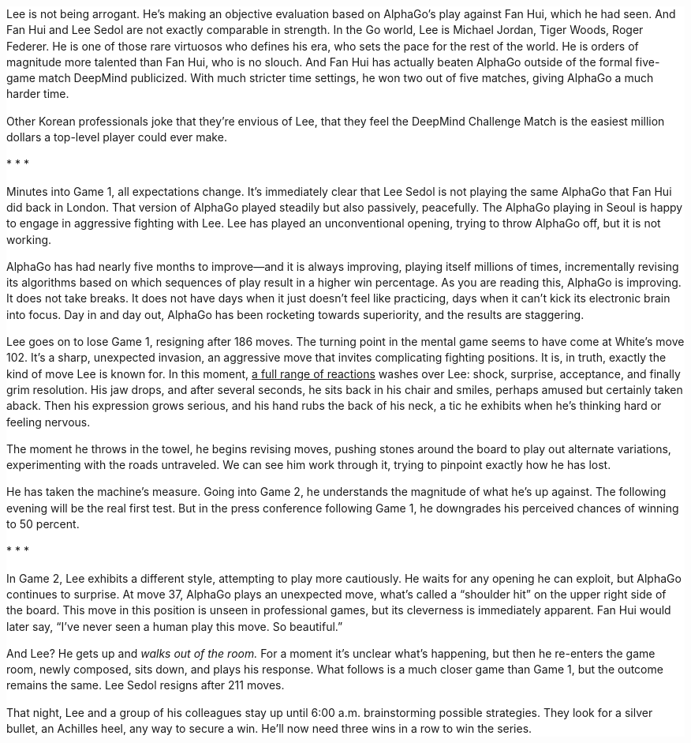 Lee is not being arrogant. He’s making an objective evaluation based on AlphaGo’s play against Fan Hui, which he had seen. And Fan Hui and Lee Sedol are not exactly comparable in strength. In the Go world, Lee is Michael Jordan, Tiger Woods, Roger Federer. He is one of those rare virtuosos who defines his era, who sets the pace for the rest of the world. He is orders of magnitude more talented than Fan Hui, who is no slouch. And Fan Hui has actually beaten AlphaGo outside of the formal five-game match DeepMind publicized. With much stricter time settings, he won two out of five matches, giving AlphaGo a much harder time.

Other Korean professionals joke that they’re envious of Lee, that they feel the DeepMind Challenge Match is the easiest million dollars a top-level player could ever make.

\* * *

Minutes into Game 1, all expectations change. It’s immediately clear that Lee Sedol is not playing the same AlphaGo that Fan Hui did back in London. That version of AlphaGo played steadily but also passively, peacefully. The AlphaGo playing in Seoul is happy to engage in aggressive fighting with Lee. Lee has played an unconventional opening, trying to throw AlphaGo off, but it is not working.

AlphaGo has had nearly five months to improve—and it is always improving, playing itself millions of times, incrementally revising its algorithms based on which sequences of play result in a higher win percentage. As you are reading this, AlphaGo is improving. It does not take breaks. It does not have days when it just doesn’t feel like practicing, days when it can’t kick its electronic brain into focus. Day in and day out, AlphaGo has been rocketing towards superiority, and the results are staggering.

Lee goes on to lose Game 1, resigning after 186 moves. The turning point in the mental game seems to have come at White’s move 102. It’s a sharp, unexpected invasion, an aggressive move that invites complicating fighting positions. It is, in truth, exactly the kind of move Lee is known for. In this moment, [a full range of reactions](https://www.youtube.com/watch?v=1bc-8iomgB4&t=150m0s) washes over Lee: shock, surprise, acceptance, and finally grim resolution. His jaw drops, and after several seconds, he sits back in his chair and smiles, perhaps amused but certainly taken aback. Then his expression grows serious, and his hand rubs the back of his neck, a tic he exhibits when he’s thinking hard or feeling nervous.

The moment he throws in the towel, he begins revising moves, pushing stones around the board to play out alternate variations, experimenting with the roads untraveled. We can see him work through it, trying to pinpoint exactly how he has lost.

He has taken the machine’s measure. Going into Game 2, he understands the magnitude of what he’s up against. The following evening will be the real first test. But in the press conference following Game 1, he downgrades his perceived chances of winning to 50 percent.

\* * *

In Game 2, Lee exhibits a different style, attempting to play more cautiously. He waits for any opening he can exploit, but AlphaGo continues to surprise. At move 37, AlphaGo plays an unexpected move, what’s called a “shoulder hit” on the upper right side of the board. This move in this position is unseen in professional games, but its cleverness is immediately apparent. Fan Hui would later say, “I’ve never seen a human play this move. So beautiful.”

And Lee? He gets up and *walks out of the room.* For a moment it’s unclear what’s happening, but then he re-enters the game room, newly composed, sits down, and plays his response. What follows is a much closer game than Game 1, but the outcome remains the same. Lee Sedol resigns after 211 moves.

That night, Lee and a group of his colleagues stay up until 6:00 a.m. brainstorming possible strategies. They look for a silver bullet, an Achilles heel, any way to secure a win. He’ll now need three wins in a row to win the series.
